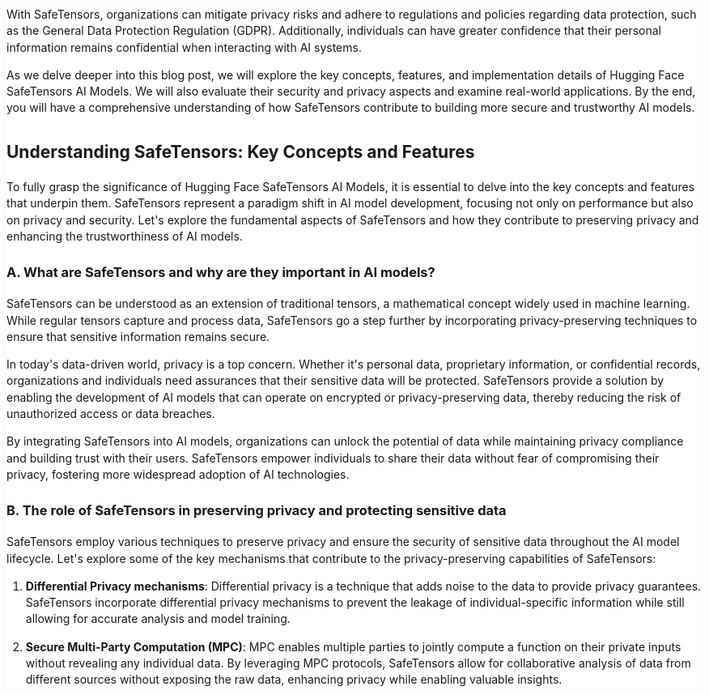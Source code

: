 With SafeTensors, organizations can mitigate privacy risks and adhere to regulations and policies regarding data protection, such as the General Data Protection Regulation (GDPR). Additionally, individuals can have greater confidence that their personal information remains confidential when interacting with AI systems.

As we delve deeper into this blog post, we will explore the key concepts, features, and implementation details of Hugging Face SafeTensors AI Models. We will also evaluate their security and privacy aspects and examine real-world applications. By the end, you will have a comprehensive understanding of how SafeTensors contribute to building more secure and trustworthy AI models.

## Understanding SafeTensors: Key Concepts and Features

To fully grasp the significance of Hugging Face SafeTensors AI Models, it is essential to delve into the key concepts and features that underpin them. SafeTensors represent a paradigm shift in AI model development, focusing not only on performance but also on privacy and security. Let's explore the fundamental aspects of SafeTensors and how they contribute to preserving privacy and enhancing the trustworthiness of AI models.

### A. What are SafeTensors and why are they important in AI models?

SafeTensors can be understood as an extension of traditional tensors, a mathematical concept widely used in machine learning. While regular tensors capture and process data, SafeTensors go a step further by incorporating privacy-preserving techniques to ensure that sensitive information remains secure.

In today's data-driven world, privacy is a top concern. Whether it's personal data, proprietary information, or confidential records, organizations and individuals need assurances that their sensitive data will be protected. SafeTensors provide a solution by enabling the development of AI models that can operate on encrypted or privacy-preserving data, thereby reducing the risk of unauthorized access or data breaches.

By integrating SafeTensors into AI models, organizations can unlock the potential of data while maintaining privacy compliance and building trust with their users. SafeTensors empower individuals to share their data without fear of compromising their privacy, fostering more widespread adoption of AI technologies.

### B. The role of SafeTensors in preserving privacy and protecting sensitive data

SafeTensors employ various techniques to preserve privacy and ensure the security of sensitive data throughout the AI model lifecycle. Let's explore some of the key mechanisms that contribute to the privacy-preserving capabilities of SafeTensors:

1. **Differential Privacy mechanisms**: Differential privacy is a technique that adds noise to the data to provide privacy guarantees. SafeTensors incorporate differential privacy mechanisms to prevent the leakage of individual-specific information while still allowing for accurate analysis and model training.

2. **Secure Multi-Party Computation (MPC)**: MPC enables multiple parties to jointly compute a function on their private inputs without revealing any individual data. By leveraging MPC protocols, SafeTensors allow for collaborative analysis of data from different sources without exposing the raw data, enhancing privacy while enabling valuable insights.

